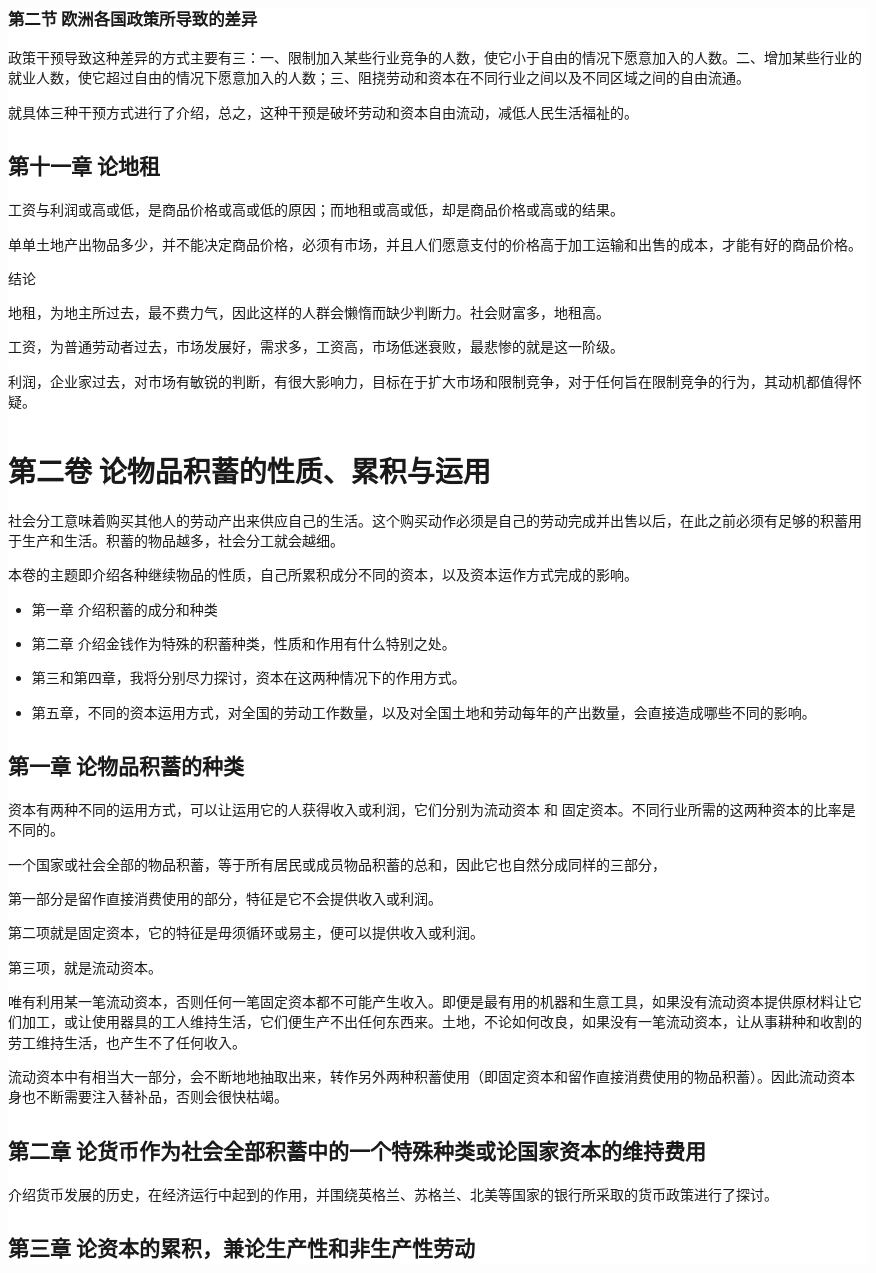 ### 第二节 欧洲各国政策所导致的差异

政策干预导致这种差异的方式主要有三：一、限制加入某些行业竞争的人数，使它小于自由的情况下愿意加入的人数。二、增加某些行业的就业人数，使它超过自由的情况下愿意加入的人数；三、阻挠劳动和资本在不同行业之间以及不同区域之间的自由流通。

就具体三种干预方式进行了介绍，总之，这种干预是破坏劳动和资本自由流动，减低人民生活福祉的。

## 第十一章 论地租

工资与利润或高或低，是商品价格或高或低的原因；而地租或高或低，却是商品价格或高或的结果。

单单土地产出物品多少，并不能决定商品价格，必须有市场，并且人们愿意支付的价格高于加工运输和出售的成本，才能有好的商品价格。

结论

地租，为地主所过去，最不费力气，因此这样的人群会懒惰而缺少判断力。社会财富多，地租高。

工资，为普通劳动者过去，市场发展好，需求多，工资高，市场低迷衰败，最悲惨的就是这一阶级。

利润，企业家过去，对市场有敏锐的判断，有很大影响力，目标在于扩大市场和限制竞争，对于任何旨在限制竞争的行为，其动机都值得怀疑。

# 第二卷 论物品积蓄的性质、累积与运用

社会分工意味着购买其他人的劳动产出来供应自己的生活。这个购买动作必须是自己的劳动完成并出售以后，在此之前必须有足够的积蓄用于生产和生活。积蓄的物品越多，社会分工就会越细。

本卷的主题即介绍各种继续物品的性质，自己所累积成分不同的资本，以及资本运作方式完成的影响。

- 第一章 介绍积蓄的成分和种类

- 第二章 介绍金钱作为特殊的积蓄种类，性质和作用有什么特别之处。

- 第三和第四章，我将分别尽力探讨，资本在这两种情况下的作用方式。

- 第五章，不同的资本运用方式，对全国的劳动工作数量，以及对全国土地和劳动每年的产出数量，会直接造成哪些不同的影响。

## 第一章 论物品积蓄的种类

资本有两种不同的运用方式，可以让运用它的人获得收入或利润，它们分别为流动资本 和 固定资本。不同行业所需的这两种资本的比率是不同的。

一个国家或社会全部的物品积蓄，等于所有居民或成员物品积蓄的总和，因此它也自然分成同样的三部分，

第一部分是留作直接消费使用的部分，特征是它不会提供收入或利润。

第二项就是固定资本，它的特征是毋须循环或易主，便可以提供收入或利润。

第三项，就是流动资本。

唯有利用某一笔流动资本，否则任何一笔固定资本都不可能产生收入。即便是最有用的机器和生意工具，如果没有流动资本提供原材料让它们加工，或让使用器具的工人维持生活，它们便生产不出任何东西来。土地，不论如何改良，如果没有一笔流动资本，让从事耕种和收割的劳工维持生活，也产生不了任何收入。

流动资本中有相当大一部分，会不断地地抽取出来，转作另外两种积蓄使用（即固定资本和留作直接消费使用的物品积蓄）。因此流动资本身也不断需要注入替补品，否则会很快枯竭。

## 第二章 论货币作为社会全部积蓄中的一个特殊种类或论国家资本的维持费用

介绍货币发展的历史，在经济运行中起到的作用，并围绕英格兰、苏格兰、北美等国家的银行所采取的货币政策进行了探讨。

## 第三章 论资本的累积，兼论生产性和非生产性劳动
